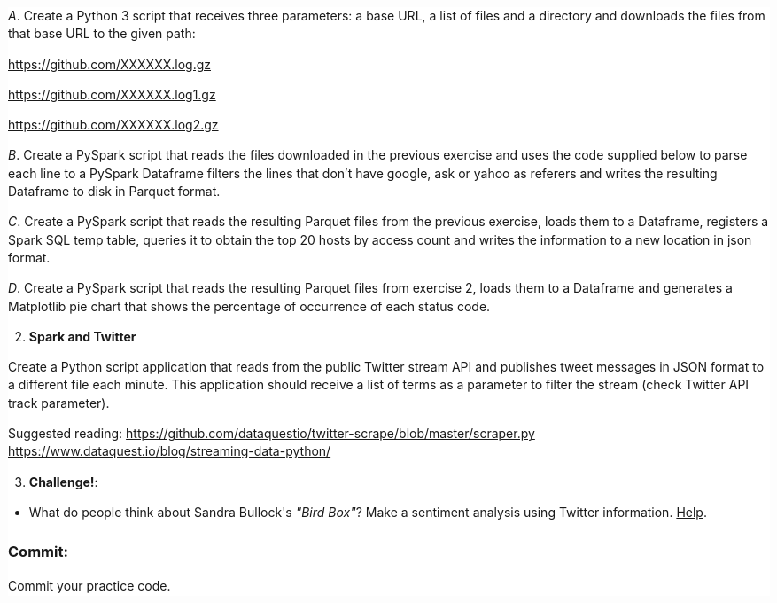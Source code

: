 *A*. Create a Python 3 script that receives three parameters: a base URL, a list of files and a directory and downloads the files from that base URL to the given path:

https://github.com/XXXXXX.log.gz

https://github.com/XXXXXX.log1.gz

https://github.com/XXXXXX.log2.gz

*B*. Create a PySpark script that reads the files downloaded in the previous exercise and uses the code supplied below to parse each line to a PySpark Dataframe filters the lines that don’t have google, ask or yahoo as referers and writes the resulting Dataframe to disk in
Parquet format.

*C*. Create a PySpark script that reads the resulting Parquet files from the previous exercise, loads them to a Dataframe, registers a Spark SQL temp table, queries it to obtain the top 20 hosts by access count and writes the information to a new location in json format.

*D*. Create a PySpark script that reads the resulting Parquet files from exercise 2, loads them to a Dataframe and generates a Matplotlib pie chart that shows the percentage of occurrence of each status code.

2. **Spark and Twitter**

Create a Python script application that reads from the public Twitter stream API and publishes tweet messages in JSON format to a different file each minute. This application should receive a list of terms as a parameter to filter the stream (check Twitter API track parameter).

Suggested reading:
https://github.com/dataquestio/twitter-scrape/blob/master/scraper.py
https://www.dataquest.io/blog/streaming-data-python/

3. **Challenge!**: 

- What do people think about Sandra Bullock's *"Bird Box"*? Make a sentiment analysis using Twitter information. [Help](https://medium.com/@anicolaspp/spark-streaming-and-twitter-sentiment-analysis-c860938d484).

### Commit: ###

Commit your practice code.
